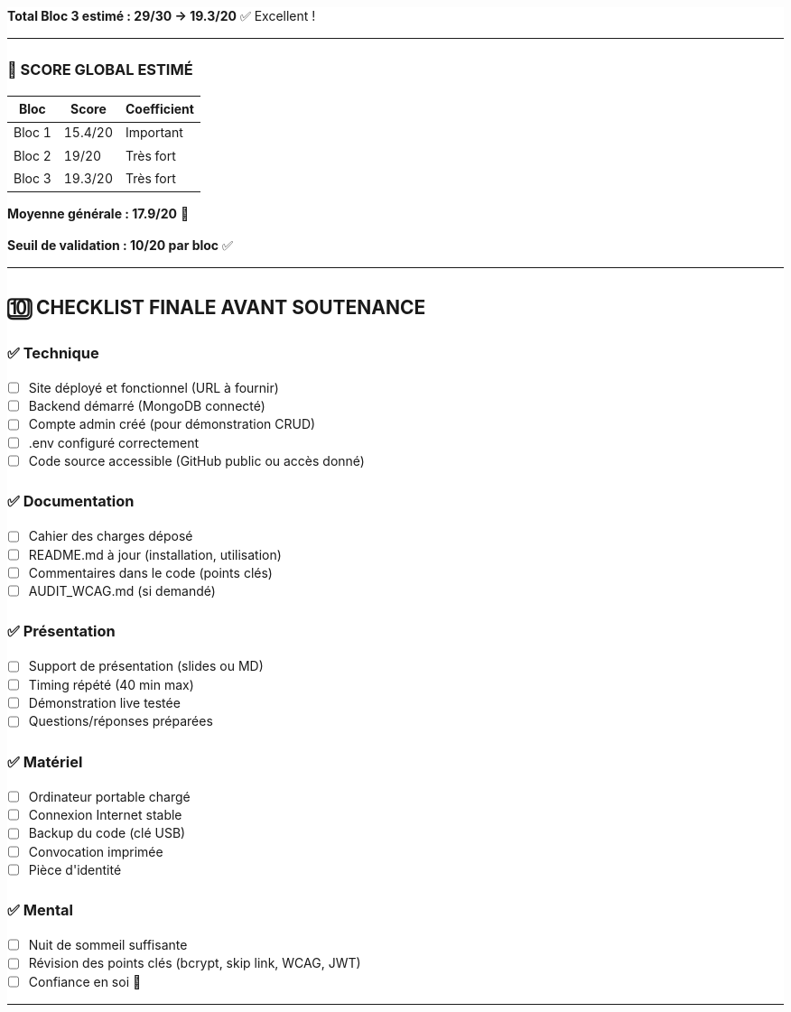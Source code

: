 **Total Bloc 3 estimé : 29/30 → 19.3/20** ✅ Excellent !

---

### 🎯 SCORE GLOBAL ESTIMÉ

| Bloc | Score | Coefficient |
|------|-------|-------------|
| Bloc 1 | 15.4/20 | Important |
| Bloc 2 | 19/20 | Très fort |
| Bloc 3 | 19.3/20 | Très fort |

**Moyenne générale : 17.9/20** 🎉

**Seuil de validation : 10/20 par bloc** ✅

---

## 🔟 CHECKLIST FINALE AVANT SOUTENANCE

### ✅ Technique
- [ ] Site déployé et fonctionnel (URL à fournir)
- [ ] Backend démarré (MongoDB connecté)
- [ ] Compte admin créé (pour démonstration CRUD)
- [ ] .env configuré correctement
- [ ] Code source accessible (GitHub public ou accès donné)

### ✅ Documentation
- [ ] Cahier des charges déposé
- [ ] README.md à jour (installation, utilisation)
- [ ] Commentaires dans le code (points clés)
- [ ] AUDIT_WCAG.md (si demandé)

### ✅ Présentation
- [ ] Support de présentation (slides ou MD)
- [ ] Timing répété (40 min max)
- [ ] Démonstration live testée
- [ ] Questions/réponses préparées

### ✅ Matériel
- [ ] Ordinateur portable chargé
- [ ] Connexion Internet stable
- [ ] Backup du code (clé USB)
- [ ] Convocation imprimée
- [ ] Pièce d'identité

### ✅ Mental
- [ ] Nuit de sommeil suffisante
- [ ] Révision des points clés (bcrypt, skip link, WCAG, JWT)
- [ ] Confiance en soi 💪

---